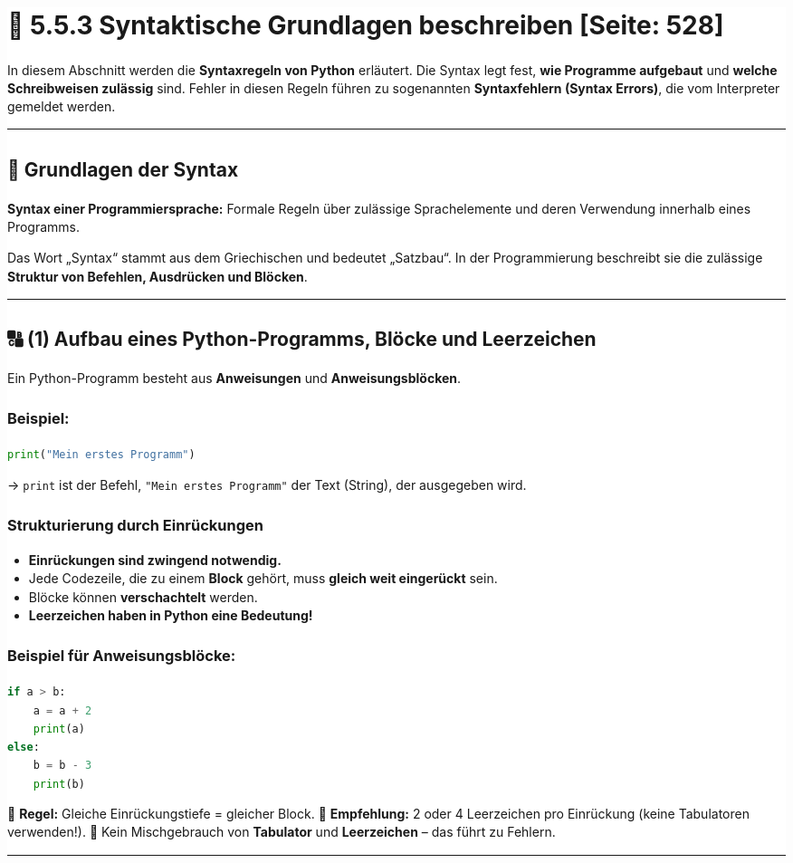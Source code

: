 # 🧩 5.5.3 Syntaktische Grundlagen beschreiben [Seite: 528]

In diesem Abschnitt werden die **Syntaxregeln von Python** erläutert. Die Syntax legt fest, **wie Programme aufgebaut** und **welche Schreibweisen zulässig** sind. Fehler in diesen Regeln führen zu sogenannten **Syntaxfehlern (Syntax Errors)**, die vom Interpreter gemeldet werden.

---

## 🧱 Grundlagen der Syntax

**Syntax einer Programmiersprache:**
Formale Regeln über zulässige Sprachelemente und deren Verwendung innerhalb eines Programms.

Das Wort „Syntax“ stammt aus dem Griechischen und bedeutet „Satzbau“. In der Programmierung beschreibt sie die zulässige **Struktur von Befehlen, Ausdrücken und Blöcken**.

---

## 🔠 (1) Aufbau eines Python-Programms, Blöcke und Leerzeichen

Ein Python-Programm besteht aus **Anweisungen** und **Anweisungsblöcken**.

### Beispiel:

```python
print("Mein erstes Programm")
```

→ `print` ist der Befehl, `"Mein erstes Programm"` der Text (String), der ausgegeben wird.

### Strukturierung durch Einrückungen

* **Einrückungen sind zwingend notwendig.**
* Jede Codezeile, die zu einem **Block** gehört, muss **gleich weit eingerückt** sein.
* Blöcke können **verschachtelt** werden.
* **Leerzeichen haben in Python eine Bedeutung!**

### Beispiel für Anweisungsblöcke:

```python
if a > b:
    a = a + 2
    print(a)
else:
    b = b - 3
    print(b)
```

🔹 **Regel:** Gleiche Einrückungstiefe = gleicher Block.
🔹 **Empfehlung:** 2 oder 4 Leerzeichen pro Einrückung (keine Tabulatoren verwenden!).
🔹 Kein Mischgebrauch von **Tabulator** und **Leerzeichen** – das führt zu Fehlern.

---